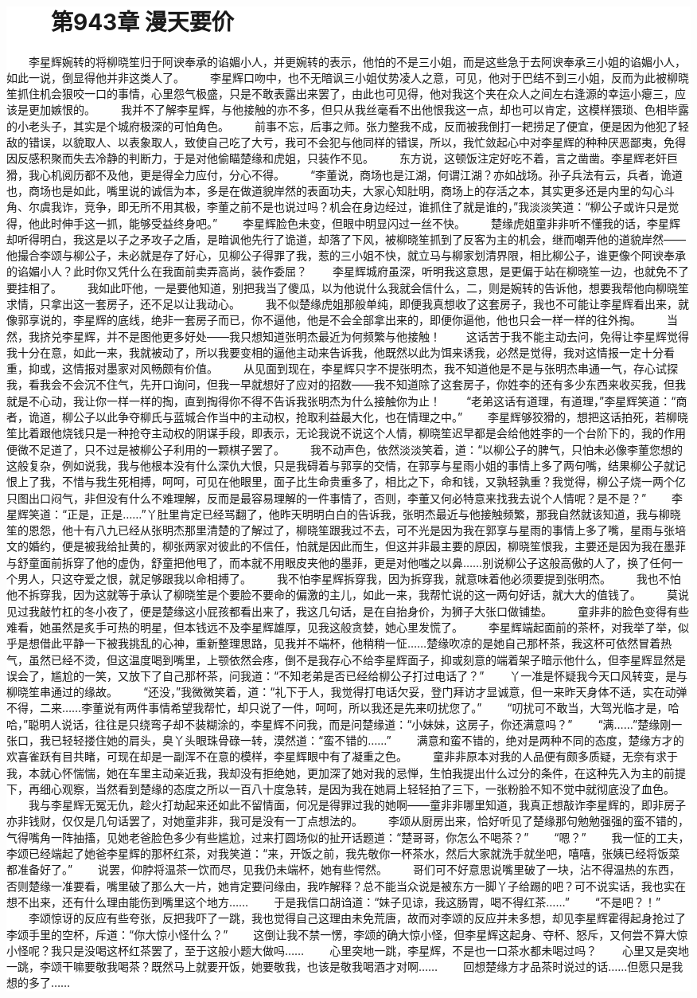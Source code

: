 # 　　第943章 漫天要价
　　李星辉婉转的将柳晓笙归于阿谀奉承的谄媚小人，并更婉转的表示，他怕的不是三小姐，而是这些急于去阿谀奉承三小姐的谄媚小人，如此一说，倒显得他并非这类人了。
　　李星辉口吻中，也不无暗讽三小姐仗势凌人之意，可见，他对于巴结不到三小姐，反而为此被柳晓笙抓住机会狠咬一口的事情，心里怨气极盛，只是不敢表露出来罢了，由此也可见得，他对我这个夹在众人之间左右逢源的幸运小瘪三，应该是更加嫉恨的。
　　我并不了解李星辉，与他接触的亦不多，但只从我丝毫看不出他恨我这一点，却也可以肯定，这模样猥琐、色相毕露的小老头子，其实是个城府极深的可怕角色。
　　前事不忘，后事之师。张力整我不成，反而被我倒打一耙捞足了便宜，便是因为他犯了轻敌的错误，以貌取人、以表象取人，致使自己吃了大亏，我可不会犯与他同样的错误，所以，我忙敛起心中对李星辉的种种厌恶鄙夷，免得因反感积聚而失去冷静的判断力，于是对他偷瞄楚缘和虎姐，只装作不见。
　　东方说，这顿饭注定好吃不着，言之凿凿。李星辉老奸巨猾，我心机阅历都不及他，更是得全力应付，分心不得。
　　“李董说，商场也是江湖，何谓江湖？亦如战场。孙子兵法有云，兵者，诡道也，商场也是如此，嘴里说的诚信为本，多是在做道貌岸然的表面功夫，大家心知肚明，商场上的存活之本，其实更多还是内里的勾心斗角、尔虞我诈，竞争，即无所不用其极，李董之前不是也说过吗？机会在身边经过，谁抓住了就是谁的，”我淡淡笑道：“柳公子或许只是觉得，他此时伸手这一抓，能够受益终身吧。”
　　李星辉脸色未变，但眼中明显闪过一丝不快。
　　楚缘虎姐童非非听不懂我的话，李星辉却听得明白，我这是以子之矛攻子之盾，是暗讽他先行了诡道，却落了下风，被柳晓笙抓到了反客为主的机会，继而嘲弄他的道貌岸然——他撮合李颂与柳公子，未必就是存了好心，见柳公子得罪了我，惹的三小姐不快，就立马与柳家划清界限，相比柳公子，谁更像个阿谀奉承的谄媚小人？此时你又凭什么在我面前卖弄高尚，装作委屈？
　　李星辉城府虽深，听明我这意思，是更偏于站在柳晓笙一边，也就免不了要挂相了。
　　我如此吓他，一是要他知道，别把我当了傻瓜，以为他说什么我就会信什么，二，则是婉转的告诉他，想要我帮他向柳晓笙求情，只拿出这一套房子，还不足以让我动心。
　　我不似楚缘虎姐那般单纯，即便我真想收了这套房子，我也不可能让李星辉看出来，就像郭享说的，李星辉的底线，绝非一套房子而已，你不逼他，他是不会全部拿出来的，即便你逼他，他也只会一样一样的往外掏。
　　当然，我挤兑李星辉，并不是图他更多好处——我只想知道张明杰最近为何频繁与他接触！
　　这话苦于我不能主动去问，免得让李星辉觉得我十分在意，如此一来，我就被动了，所以我要变相的逼他主动来告诉我，他既然以此为饵来诱我，必然是觉得，我对这情报一定十分看重，抑或，这情报对墨家对风畅颇有价值。
　　从见面到现在，李星辉只字不提张明杰，我不知道他是不是与张明杰串通一气，存心试探我，看我会不会沉不住气，先开口询问，但我一早就想好了应对的招数——我不知道除了这套房子，你姓李的还有多少东西来收买我，但我就是不心动，我让你一样一样的掏，直到掏得你不得不告诉我张明杰为什么接触你为止！
　　“老弟这话有道理，有道理，”李星辉笑道：“商者，诡道，柳公子以此争夺柳氏与蓝城合作当中的主动权，抢取利益最大化，也在情理之中。”
　　李星辉够狡猾的，想把这话拍死，若柳晓笙比着跟他烧钱只是一种抢夺主动权的阴谋手段，即表示，无论我说不说这个人情，柳晓笙迟早都是会给他姓李的一个台阶下的，我的作用便微不足道了，只不过是被柳公子利用的一颗棋子罢了。
　　我不动声色，依然淡淡笑着，道：“以柳公子的脾气，只怕未必像李董您想的这般复杂，例如说我，我与他根本没有什么深仇大恨，只是我碍着与郭享的交情，在郭享与星雨小姐的事情上多了两句嘴，结果柳公子就记恨上了我，不惜与我生死相搏，呵呵，可见在他眼里，面子比生命贵重多了，相比之下，命和钱，又孰轻孰重？我觉得，柳公子烧一两个亿只图出口闷气，非但没有什么不难理解，反而是最容易理解的一件事情了，否则，李董又何必特意来找我去说个人情呢？是不是？”
　　李星辉笑道：“正是，正是……”丫肚里肯定已经骂翻了，他昨天明明白白的告诉我，张明杰最近与他接触频繁，那我自然就该知道，我与柳晓笙的恩怨，他十有八九已经从张明杰那里清楚的了解过了，柳晓笙跟我过不去，可不光是因为我在郭享与星雨的事情上多了嘴，星雨与张培文的婚约，便是被我给扯黄的，柳张两家对彼此的不信任，怕就是因此而生，但这并非最主要的原因，柳晓笙恨我，主要还是因为我在墨菲与舒童面前拆穿了他的虚伪，舒童把他甩了，而本就不用眼皮夹他的墨菲，更是对他嗤之以鼻……别说柳公子这般高傲的人了，换了任何一个男人，只这夺爱之恨，就足够跟我以命相搏了。
　　我不怕李星辉拆穿我，因为拆穿我，就意味着他必须要提到张明杰。
　　我也不怕他不拆穿我，因为这就等于承认了柳晓笙是个要脸不要命的偏激的主儿，如此一来，我帮忙说的这一两句好话，就大大的值钱了。
　　莫说见过我敲竹杠的冬小夜了，便是楚缘这小屁孩都看出来了，我这几句话，是在自抬身价，为狮子大张口做铺垫。
　　童非非的脸色变得有些难看，她虽然是炙手可热的明星，但本钱远不及李星辉雄厚，见我这般贪婪，她心里发慌了。
　　李星辉端起面前的茶杯，对我举了举，似乎是想借此平静一下被我挑乱的心神，重新整理思路，见我并不端杯，他稍稍一怔……楚缘吹凉的是她自己那杯茶，我这杯可依然冒着热气，虽然已经不烫，但这温度喝到嘴里，上颚依然会疼，倒不是我存心不给李星辉面子，抑或刻意的端着架子暗示他什么，但李星辉显然是误会了，尴尬的一笑，又放下了自己那杯茶，问我道：“不知老弟是否已经给柳公子打过电话了？”
　　丫一准是怀疑我今天口风转变，是与柳晓笙串通过的缘故。
　　“还没，”我微微笑着，道：“礼下于人，我觉得打电话欠妥，登门拜访才显诚意，但一来昨天身体不适，实在动弹不得，二来……李董说有两件事情希望我帮忙，却只说了一件，呵呵，所以我还是先来叨扰您了。”
　　“叨扰可不敢当，大驾光临才是，哈哈，”聪明人说话，往往是只绕弯子却不装糊涂的，李星辉不问我，而是问楚缘道：“小妹妹，这房子，你还满意吗？”
　　“满……”楚缘刚一张口，我已轻轻搂住她的肩头，臭丫头眼珠骨碌一转，漠然道：“蛮不错的……”
　　满意和蛮不错的，绝对是两种不同的态度，楚缘方才的欢喜雀跃有目共睹，可现在却是一副浑不在意的模样，李星辉眼中有了凝重之色。
　　童非非原本对我的人品便有颇多质疑，无奈有求于我，本就心怀惴惴，她在车里主动亲近我，我却没有拒绝她，更加深了她对我的忌惮，生怕我提出什么过分的条件，在这种先入为主的前提下，再细心观察，当然看到楚缘的态度之所以一百八十度急转，是因为我在她肩上轻轻拍了三下，一张粉脸不知不觉中就彻底没了血色。
　　我与李星辉无冤无仇，趁火打劫起来还如此不留情面，何况是得罪过我的她啊——童非非哪里知道，我真正想敲诈李星辉的，即非房子亦非钱财，仅仅是几句话罢了，对她童非非，我可是没有一丁点想法的。
　　李颂从厨房出来，恰好听见了楚缘那句勉勉强强的蛮不错的，气得嘴角一阵抽搐，见她老爸脸色多少有些尴尬，过来打圆场似的扯开话题道：“楚哥哥，你怎么不喝茶？”
　　“嗯？”
　　我一怔的工夫，李颂已经端起了她爸李星辉的那杯红茶，对我笑道：“来，开饭之前，我先敬你一杯茶水，然后大家就洗手就坐吧，嘻嘻，张姨已经将饭菜都准备好了。”
　　说罢，仰脖将温茶一饮而尽，见我仍未端杯，她有些愕然。
　　哥们可不好意思说嘴里破了一块，沾不得温热的东西，否则楚缘一准要看，嘴里破了那么大一片，她肯定要问缘由，我咋解释？总不能当众说是被东方一脚丫子给踢的吧？可不说实话，我也实在想不出来，还有什么理由能伤到嘴里这个地方……
　　于是我信口胡诌道：“妹子见谅，我这肠胃，喝不得红茶……”
　　“不是吧？！”
　　李颂惊讶的反应有些夸张，反把我吓了一跳，我也觉得自己这理由未免荒唐，故而对李颂的反应并未多想，却见李星辉霍得起身抢过了李颂手里的空杯，斥道：“你大惊小怪什么？”
　　这倒让我不禁一愣，李颂的确大惊小怪，但李星辉这起身、夺杯、怒斥，又何尝不算大惊小怪呢？我只是没喝这杯红茶罢了，至于这般小题大做吗……
　　心里突地一跳，李星辉，不是也一口茶水都未喝过吗？
　　心里又是突地一跳，李颂干嘛要敬我喝茶？既然马上就要开饭，她要敬我，也该是敬我喝酒才对啊……
　　回想楚缘方才品茶时说过的话……但愿只是我想的多了……
